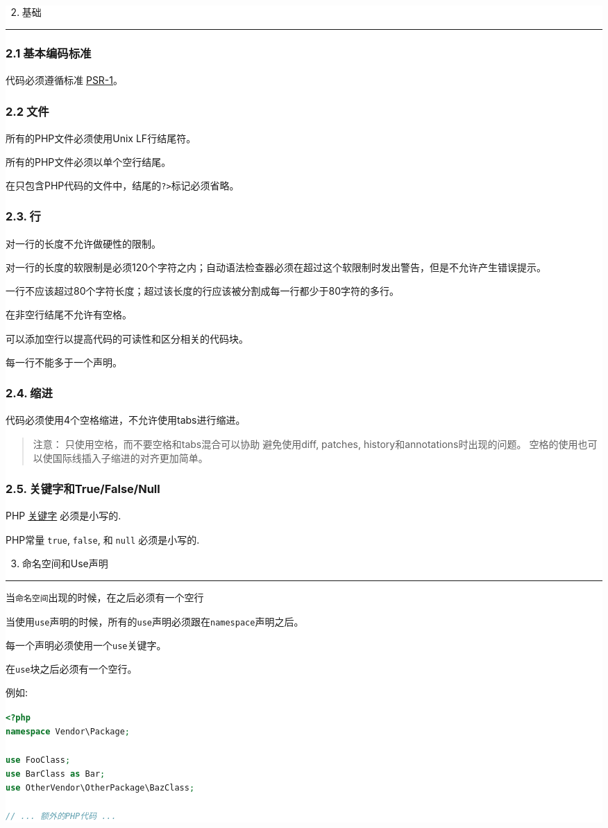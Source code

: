 2. 基础
----------

### 2.1 基本编码标准

代码必须遵循标准 [PSR-1]。

### 2.2 文件

所有的PHP文件必须使用Unix LF行结尾符。

所有的PHP文件必须以单个空行结尾。

在只包含PHP代码的文件中，结尾的`?>`标记必须省略。

### 2.3. 行

对一行的长度不允许做硬性的限制。

对一行的长度的软限制是必须120个字符之内；自动语法检查器必须在超过这个软限制时发出警告，但是不允许产生错误提示。

一行不应该超过80个字符长度；超过该长度的行应该被分割成每一行都少于80字符的多行。

在非空行结尾不允许有空格。

可以添加空行以提高代码的可读性和区分相关的代码块。

每一行不能多于一个声明。

### 2.4. 缩进

代码必须使用4个空格缩进，不允许使用tabs进行缩进。

> 注意： 只使用空格，而不要空格和tabs混合可以协助
> 避免使用diff, patches, history和annotations时出现的问题。 
> 空格的使用也可以使国际线插入子缩进的对齐更加简单。


### 2.5. 关键字和True/False/Null

PHP [关键字] 必须是小写的.

PHP常量 `true`, `false`, 和 `null` 必须是小写的.

[关键字]: http://php.net/manual/en/reserved.keywords.php



3. 命名空间和Use声明
---------------------------------

当`命名空间`出现的时候，在之后必须有一个空行

当使用`use`声明的时候，所有的`use`声明必须跟在`namespace`声明之后。

每一个声明必须使用一个`use`关键字。

在`use`块之后必须有一个空行。

例如:

```php
<?php
namespace Vendor\Package;

use FooClass;
use BarClass as Bar;
use OtherVendor\OtherPackage\BazClass;

// ... 额外的PHP代码 ...

```


[RFC 2119]: http://www.ietf.org/rfc/rfc2119.txt
[PSR-0]: https://github.com/php-fig/fig-standards/blob/master/accepted/PSR-0.md
[PSR-1]: https://github.com/php-fig/fig-standards/blob/master/accepted/PSR-1-basic-coding-standard.md
